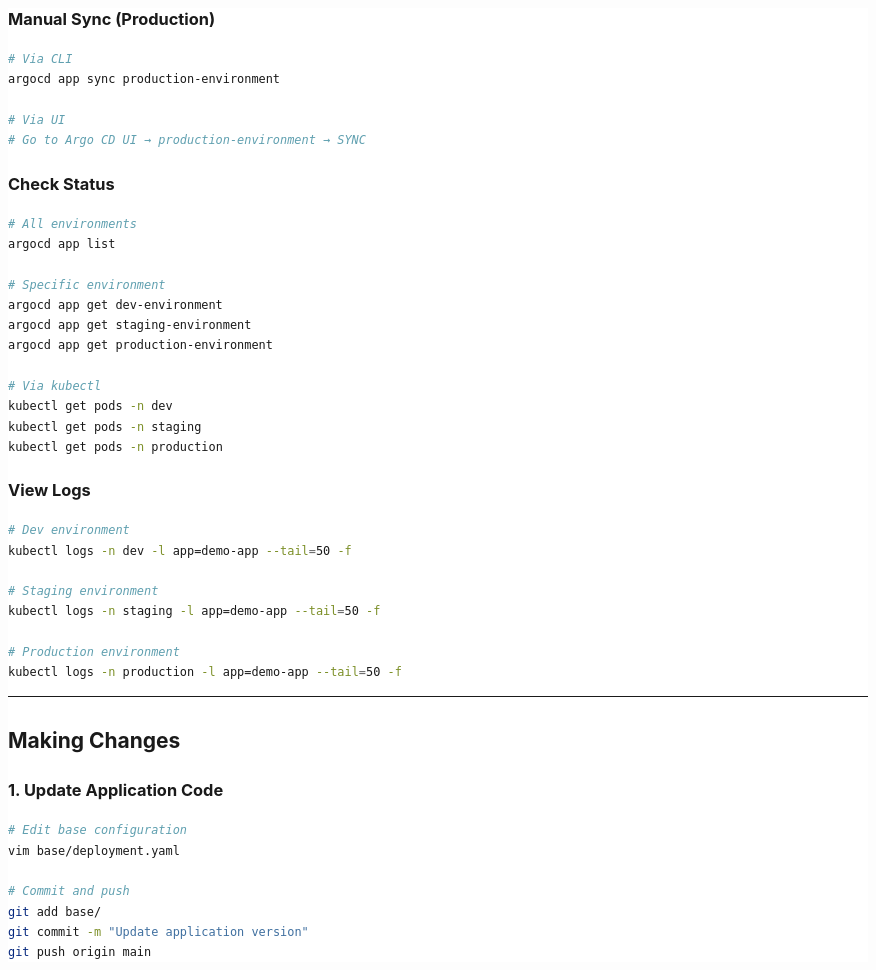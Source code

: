 ### Manual Sync (Production)

```bash
# Via CLI
argocd app sync production-environment

# Via UI
# Go to Argo CD UI → production-environment → SYNC
```

### Check Status

```bash
# All environments
argocd app list

# Specific environment
argocd app get dev-environment
argocd app get staging-environment
argocd app get production-environment

# Via kubectl
kubectl get pods -n dev
kubectl get pods -n staging
kubectl get pods -n production
```

### View Logs

```bash
# Dev environment
kubectl logs -n dev -l app=demo-app --tail=50 -f

# Staging environment
kubectl logs -n staging -l app=demo-app --tail=50 -f

# Production environment
kubectl logs -n production -l app=demo-app --tail=50 -f
```

---

## Making Changes

### 1. Update Application Code

```bash
# Edit base configuration
vim base/deployment.yaml

# Commit and push
git add base/
git commit -m "Update application version"
git push origin main
```
